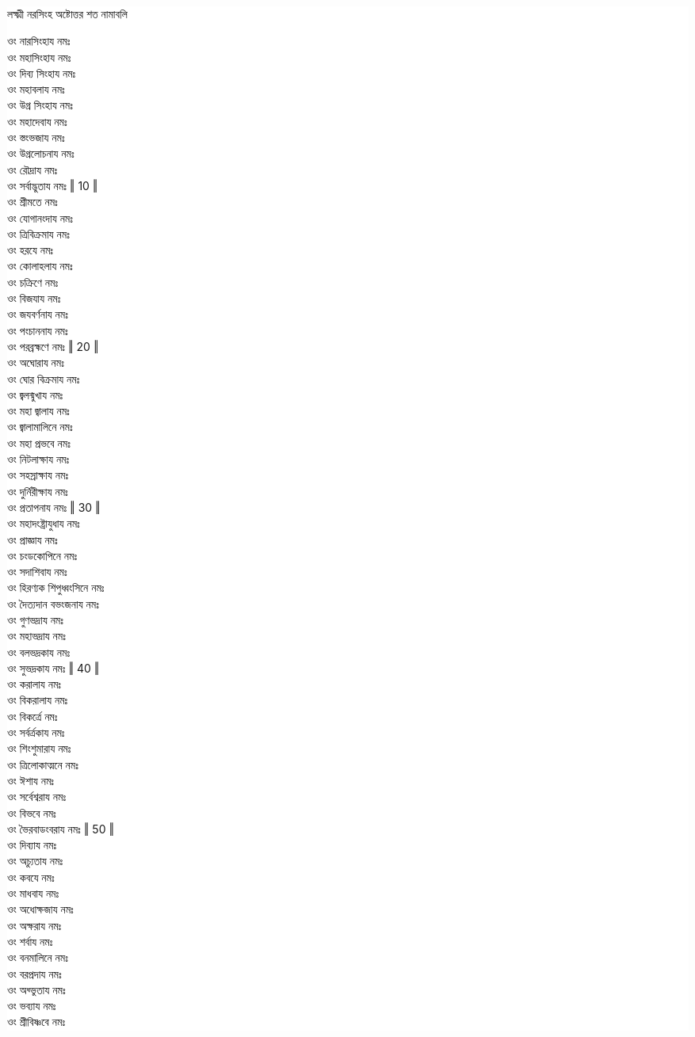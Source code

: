 লক্ষ্মী নরসিংহ অষ্টোত্তর শত নামাবলি  

ওং নারসিংহায নমঃ  
ওং মহাসিংহায নমঃ  
ওং দিব্য সিংহায নমঃ  
ওং মহাবলায নমঃ  
ওং উগ্র সিংহায নমঃ  
ওং মহাদেবায নমঃ  
ওং স্তংভজায নমঃ  
ওং উগ্রলোচনায নমঃ  
ওং রৌদ্রায নমঃ  
ওং সর্বাদ্ভুতায নমঃ ‖ 10 ‖  
ওং শ্রীমতে নমঃ  
ওং যোগানংদায নমঃ  
ওং ত্রিবিক্রমায নমঃ  
ওং হরযে নমঃ  
ওং কোলাহলায নমঃ  
ওং চক্রিণে নমঃ  
ওং বিজযায নমঃ  
ওং জযবর্ণনায নমঃ  
ওং পংচাননায নমঃ  
ওং পরব্রহ্মণে নমঃ ‖ 20 ‖  
ওং অঘোরায নমঃ  
ওং ঘোর বিক্রমায নমঃ  
ওং জ্বলন্মুখায নমঃ  
ওং মহা জ্বালায নমঃ  
ওং জ্বালামালিনে নমঃ  
ওং মহা প্রভবে নমঃ  
ওং নিটলাক্ষায নমঃ  
ওং সহস্রাক্ষায নমঃ  
ওং দুর্নিরীক্ষায নমঃ  
ওং প্রতাপনায নমঃ ‖ 30 ‖  
ওং মহাদংষ্ট্রাযুধায নমঃ  
ওং প্রাজ্ঞায নমঃ  
ওং চংডকোপিনে নমঃ  
ওং সদাশিবায নমঃ  
ওং হিরণ্যক শিপুধ্বংসিনে নমঃ  
ওং দৈত্যদান বভংজনায নমঃ  
ওং গুণভদ্রায নমঃ  
ওং মহাভদ্রায নমঃ  
ওং বলভদ্রকায নমঃ  
ওং সুভদ্রকায নমঃ ‖ 40 ‖  
ওং করালায নমঃ  
ওং বিকরালায নমঃ  
ওং বিকর্ত্রে নমঃ  
ওং সর্বর্ত্রকায নমঃ  
ওং শিংশুমারায নমঃ  
ওং ত্রিলোকাত্মনে নমঃ  
ওং ঈশায নমঃ  
ওং সর্বেশ্বরায নমঃ  
ওং বিভবে নমঃ  
ওং ভৈরবাডংবরায নমঃ ‖ 50 ‖  
ওং দিব্যায নমঃ  
ওং অচ্যুতায নমঃ  
ওং কবযে নমঃ  
ওং মাধবায নমঃ  
ওং অধোক্ষজায নমঃ  
ওং অক্ষরায নমঃ  
ওং শর্বায নমঃ  
ওং বনমালিনে নমঃ  
ওং বরপ্রদায নমঃ  
ওং অধ্ভুতায নমঃ  
ওং ভব্যায নমঃ  
ওং শ্রীবিষ্ণবে নমঃ  